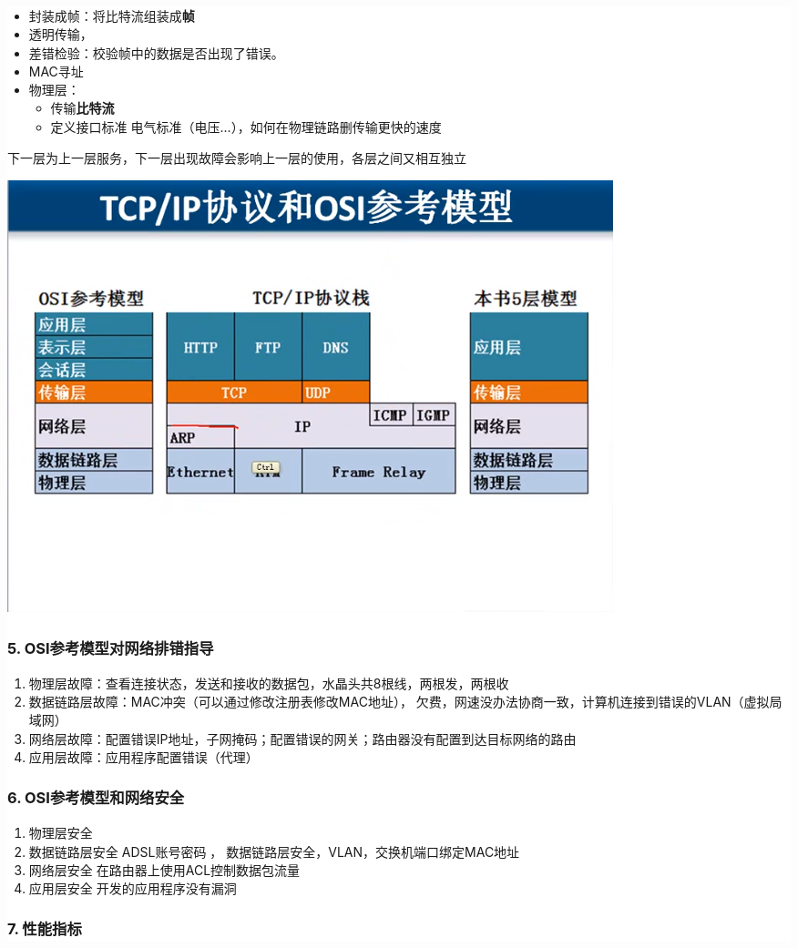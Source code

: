   - 封装成帧：将比特流组装成**帧**
  - 透明传输，
  - 差错检验：校验帧中的数据是否出现了错误。
  - MAC寻址
- 物理层：
  - 传输**比特流**
  - 定义接口标准 电气标准（电压...），如何在物理链路删传输更快的速度

下一层为上一层服务，下一层出现故障会影响上一层的使用，各层之间又相互独立

![](ppt\OSI参考模型.png)

### 5. OSI参考模型对网络排错指导

1. 物理层故障：查看连接状态，发送和接收的数据包，水晶头共8根线，两根发，两根收
2. 数据链路层故障：MAC冲突（可以通过修改注册表修改MAC地址）， 欠费，网速没办法协商一致，计算机连接到错误的VLAN（虚拟局域网）
3. 网络层故障：配置错误IP地址，子网掩码；配置错误的网关；路由器没有配置到达目标网络的路由
4. 应用层故障：应用程序配置错误（代理）

### 6. OSI参考模型和网络安全

1. 物理层安全
2. 数据链路层安全 ADSL账号密码 ， 数据链路层安全，VLAN，交换机端口绑定MAC地址
3. 网络层安全 在路由器上使用ACL控制数据包流量
4. 应用层安全 开发的应用程序没有漏洞

### 7. 性能指标
